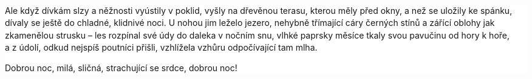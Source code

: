 Ale když dívkám slzy a něžnosti vyústily v poklid, vyšly na dřevěnou terasu, kterou měly před okny, a než se uložily ke spánku, dívaly se ještě do chladné, klidnivé noci. U nohou jim leželo jezero, nehybně třímající cáry černých stínů a zářící oblohy jak zkamenělou strusku – les rozpínal své údy do daleka v nočním snu, vlhké paprsky měsíce tkaly svou pavučinu od hory k hoře, a z údolí, odkud nejspíš poutníci přišli, vzhlížela vzhůru odpočívající tam mlha.

Dobrou noc, milá, sličná, strachující se srdce, dobrou noc!

</section>
